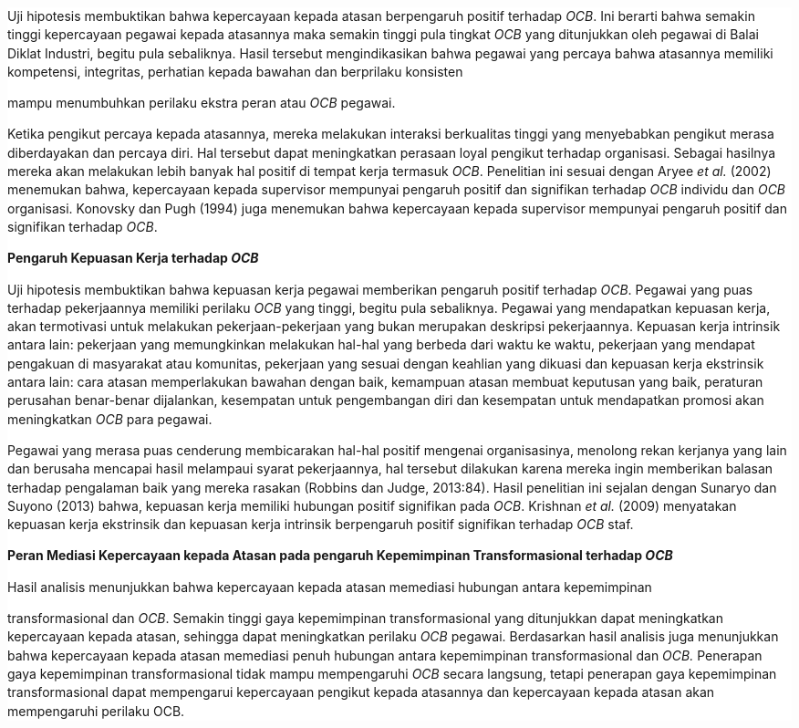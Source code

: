 <p><span class="font4">Uji hipotesis membuktikan bahwa kepercayaan kepada atasan berpengaruh positif terhadap </span><span class="font4" style="font-style:italic;">OCB</span><span class="font4">. Ini berarti bahwa semakin tinggi kepercayaan pegawai kepada atasannya maka semakin tinggi pula tingkat </span><span class="font4" style="font-style:italic;">OCB</span><span class="font4"> yang ditunjukkan oleh pegawai di Balai Diklat Industri, begitu pula sebaliknya. Hasil tersebut mengindikasikan bahwa pegawai yang percaya bahwa atasannya memiliki kompetensi, integritas, perhatian kepada bawahan dan berprilaku konsisten</span></p>
<p><span class="font4">mampu menumbuhkan perilaku ekstra peran atau </span><span class="font4" style="font-style:italic;">OCB</span><span class="font4"> pegawai.</span></p>
<p><span class="font4">Ketika pengikut percaya kepada atasannya, mereka melakukan interaksi berkualitas tinggi yang menyebabkan pengikut merasa diberdayakan dan percaya diri. Hal tersebut dapat meningkatkan perasaan loyal pengikut terhadap organisasi. Sebagai hasilnya mereka akan melakukan lebih banyak hal positif di tempat kerja termasuk </span><span class="font4" style="font-style:italic;">OCB</span><span class="font4">. Penelitian ini sesuai dengan Aryee </span><span class="font4" style="font-style:italic;">et al.</span><span class="font4"> (2002) menemukan bahwa, kepercayaan kepada supervisor mempunyai pengaruh positif dan signifikan terhadap </span><span class="font4" style="font-style:italic;">OCB</span><span class="font4"> individu dan </span><span class="font4" style="font-style:italic;">OCB</span><span class="font4"> organisasi. Konovsky dan Pugh (1994) juga menemukan bahwa kepercayaan kepada supervisor mempunyai pengaruh positif dan signifikan terhadap </span><span class="font4" style="font-style:italic;">OCB</span><span class="font4">.</span></p>
<p><span class="font4" style="font-weight:bold;">Pengaruh Kepuasan Kerja terhadap </span><span class="font4" style="font-weight:bold;font-style:italic;">OCB</span></p>
<p><span class="font4">Uji hipotesis membuktikan bahwa kepuasan kerja pegawai memberikan pengaruh positif terhadap </span><span class="font4" style="font-style:italic;">OCB</span><span class="font4">. Pegawai yang puas terhadap pekerjaannya memiliki perilaku </span><span class="font4" style="font-style:italic;">OCB</span><span class="font4"> yang tinggi, begitu pula sebaliknya. Pegawai yang mendapatkan kepuasan kerja, akan termotivasi untuk melakukan pekerjaan-pekerjaan yang bukan merupakan deskripsi pekerjaannya. Kepuasan kerja intrinsik antara lain: pekerjaan yang memungkinkan melakukan hal-hal yang berbeda dari waktu ke waktu, pekerjaan yang mendapat pengakuan di masyarakat atau komunitas, pekerjaan yang sesuai dengan keahlian yang dikuasi dan kepuasan kerja ekstrinsik antara lain: cara atasan memperlakukan bawahan dengan baik, kemampuan atasan membuat keputusan yang baik, peraturan perusahan benar-benar dijalankan, kesempatan untuk pengembangan diri dan kesempatan untuk mendapatkan promosi akan meningkatkan </span><span class="font4" style="font-style:italic;">OCB</span><span class="font4"> para pegawai.</span></p>
<p><span class="font4">Pegawai yang merasa puas cenderung membicarakan hal-hal positif mengenai organisasinya, menolong rekan kerjanya yang lain dan berusaha mencapai hasil melampaui syarat pekerjaannya, hal tersebut dilakukan karena mereka ingin memberikan balasan terhadap pengalaman baik yang mereka rasakan (Robbins dan Judge, 2013:84). Hasil penelitian ini sejalan dengan Sunaryo dan Suyono (2013) bahwa, kepuasan kerja memiliki hubungan positif signifikan pada </span><span class="font4" style="font-style:italic;">OCB</span><span class="font4">. Krishnan </span><span class="font4" style="font-style:italic;">et al.</span><span class="font4"> (2009) menyatakan kepuasan kerja ekstrinsik dan kepuasan kerja intrinsik berpengaruh positif signifikan terhadap </span><span class="font4" style="font-style:italic;">OCB</span><span class="font4"> staf.</span></p>
<p><span class="font4" style="font-weight:bold;">Peran Mediasi Kepercayaan kepada Atasan pada pengaruh Kepemimpinan Transformasional terhadap </span><span class="font4" style="font-weight:bold;font-style:italic;">OCB</span></p>
<p><span class="font4">Hasil analisis menunjukkan bahwa kepercayaan kepada atasan memediasi hubungan antara kepemimpinan</span></p>
<p><span class="font4">transformasional dan </span><span class="font4" style="font-style:italic;">OCB</span><span class="font4">. Semakin tinggi gaya kepemimpinan transformasional yang ditunjukkan dapat meningkatkan kepercayaan kepada atasan, sehingga dapat meningkatkan perilaku </span><span class="font4" style="font-style:italic;">OCB</span><span class="font4"> pegawai. Berdasarkan hasil analisis juga menunjukkan bahwa kepercayaan kepada atasan memediasi penuh hubungan antara kepemimpinan transformasional dan </span><span class="font4" style="font-style:italic;">OCB.</span><span class="font4"> Penerapan gaya kepemimpinan transformasional tidak mampu mempengaruhi </span><span class="font4" style="font-style:italic;">OCB </span><span class="font4">secara langsung, tetapi penerapan gaya kepemimpinan transformasional dapat mempengarui kepercayaan pengikut kepada atasannya dan kepercayaan kepada atasan akan mempengaruhi perilaku OCB.</span></p>